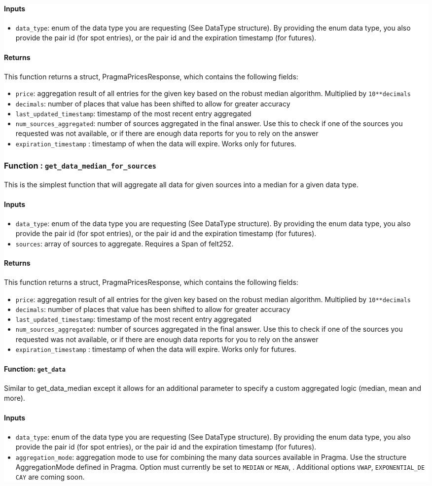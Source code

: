 #### Inputs

- `data_type`: enum of the data type you are requesting (See DataType structure). By providing the enum data type, you also provide the pair id (for spot entries), or the pair id and the expiration timestamp (for futures).

#### Returns

This function returns a struct, PragmaPricesResponse, which contains the following fields:

- `price`: aggregation result of all entries for the given key based on the robust median algorithm. Multiplied by `10**decimals`
- `decimals`: number of places that value has been shifted to allow for greater accuracy
- `last_updated_timestamp`: timestamp of the most recent entry aggregated
- `num_sources_aggregated`: number of sources aggregated in the final answer. Use this to check if one of the sources you requested was not available, or if there are enough data reports for you to rely on the answer
- `expiration_timestamp` : timestamp of when the data will expire. Works only for futures.

### Function : `get_data_median_for_sources`

This is the simplest function that will aggregate all data for given sources into a median for a given data type.

#### Inputs

- `data_type`: enum of the data type you are requesting (See DataType structure). By providing the enum data type, you also provide the pair id (for spot entries), or the pair id and the expiration timestamp (for futures).
- `sources`: array of sources to aggregate. Requires a Span of felt252.

#### Returns

This function returns a struct, PragmaPricesResponse, which contains the following fields:

- `price`: aggregation result of all entries for the given key based on the robust median algorithm. Multiplied by `10**decimals`
- `decimals`: number of places that value has been shifted to allow for greater accuracy
- `last_updated_timestamp`: timestamp of the most recent entry aggregated
- `num_sources_aggregated`: number of sources aggregated in the final answer. Use this to check if one of the sources you requested was not available, or if there are enough data reports for you to rely on the answer
- `expiration_timestamp` : timestamp of when the data will expire. Works only for futures.

#### Function: `get_data`

Similar to get_data_median except it allows for an additional parameter to specify a custom aggregated logic (median, mean and more).

#### Inputs

- `data_type`: enum of the data type you are requesting (See DataType structure). By providing the enum data type, you also provide the pair id (for spot entries), or the pair id and the expiration timestamp (for futures).
- `aggregation_mode`: aggregation mode to use for combining the many data sources available in Pragma. Use the structure AggregationMode defined in Pragma. Option must currently be set to `MEDIAN` or `MEAN`, . Additional options `VWAP`, `EXPONENTIAL_DECAY` are coming soon.
